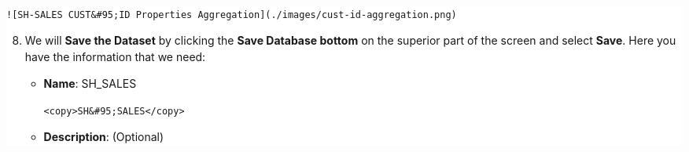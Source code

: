     ![SH-SALES CUST&#95;ID Properties Aggregation](./images/cust-id-aggregation.png)


8. We will **Save the Dataset** by clicking the **Save Database bottom** on the superior part of the screen and select **Save**. Here you have the information that we need:

    - **Name**: SH&#95;SALES
        ```
        <copy>SH&#95;SALES</copy>
        ```
    - **Description**: (Optional)
    
